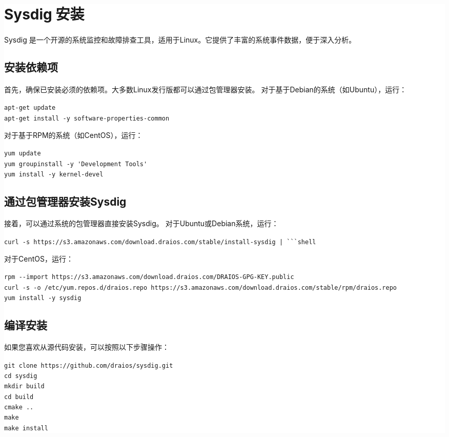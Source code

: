 
# Sysdig 安装

Sysdig 是一个开源的系统监控和故障排查工具，适用于Linux。它提供了丰富的系统事件数据，便于深入分析。

## 安装依赖项

首先，确保已安装必须的依赖项。大多数Linux发行版都可以通过包管理器安装。
对于基于Debian的系统（如Ubuntu），运行：

```shell
apt-get update
apt-get install -y software-properties-common
```

对于基于RPM的系统（如CentOS），运行：

```shell
yum update
yum groupinstall -y 'Development Tools'
yum install -y kernel-devel
```

## 通过包管理器安装Sysdig

接着，可以通过系统的包管理器直接安装Sysdig。
对于Ubuntu或Debian系统，运行：

```shell
curl -s https://s3.amazonaws.com/download.draios.com/stable/install-sysdig | ```shell
```

对于CentOS，运行：

```shell
rpm --import https://s3.amazonaws.com/download.draios.com/DRAIOS-GPG-KEY.public
curl -s -o /etc/yum.repos.d/draios.repo https://s3.amazonaws.com/download.draios.com/stable/rpm/draios.repo
yum install -y sysdig
```

## 编译安装

如果您喜欢从源代码安装，可以按照以下步骤操作：

```shell
git clone https://github.com/draios/sysdig.git
cd sysdig
mkdir build
cd build
cmake ..
make
make install
```
